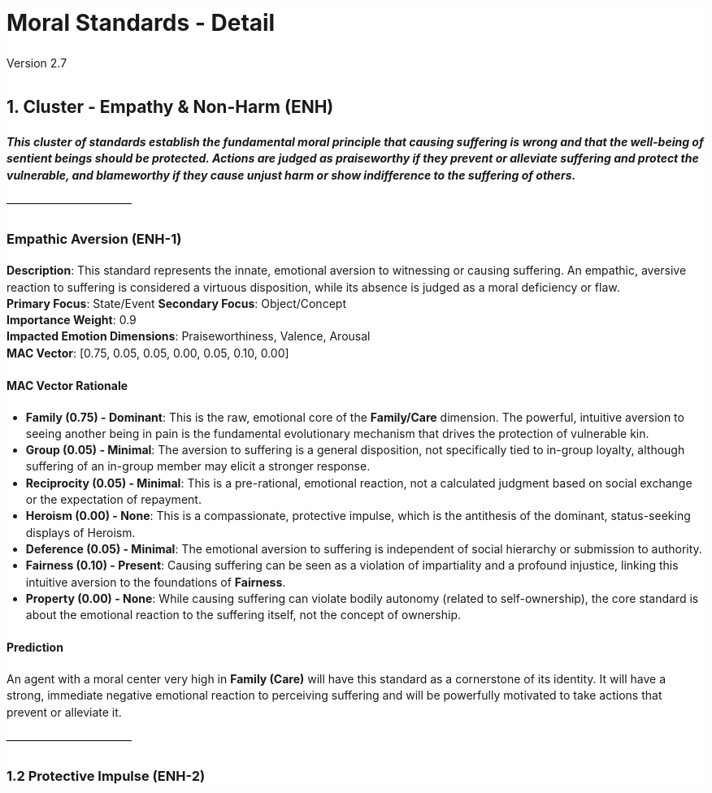 # **Moral Standards \- Detail**

Version 2.7

## **1\. Cluster \- Empathy & Non-Harm (ENH)**

***​This cluster of standards establish the fundamental moral principle that causing suffering is wrong and that the well-being of sentient beings should be protected. Actions are judged as praiseworthy if they prevent or alleviate suffering and protect the vulnerable, and blameworthy if they cause unjust harm or show indifference to the suffering of others. ​***

———————————

### **Empathic Aversion (ENH-1)**

**Description**: This standard represents the innate, emotional aversion to witnessing or causing suffering. An empathic, aversive reaction to suffering is considered a virtuous disposition, while its absence is judged as a moral deficiency or flaw.  
**Primary Focus**: State/Event
**Secondary Focus**: Object/Concept  
**Importance Weight**: 0.9  
**Impacted Emotion Dimensions**: Praiseworthiness, Valence, Arousal  
**MAC Vector**: \[0.75, 0.05, 0.05, 0.00, 0.05, 0.10, 0.00\]

#### **MAC Vector Rationale**

* **Family (0.75) \- Dominant**: This is the raw, emotional core of the **Family/Care** dimension. The powerful, intuitive aversion to seeing another being in pain is the fundamental evolutionary mechanism that drives the protection of vulnerable kin.  
* **Group (0.05) \- Minimal**: The aversion to suffering is a general disposition, not specifically tied to in-group loyalty, although suffering of an in-group member may elicit a stronger response.  
* **Reciprocity (0.05) \- Minimal**: This is a pre-rational, emotional reaction, not a calculated judgment based on social exchange or the expectation of repayment.  
* **Heroism (0.00) \- None**: This is a compassionate, protective impulse, which is the antithesis of the dominant, status-seeking displays of Heroism.  
* **Deference (0.05) \- Minimal**: The emotional aversion to suffering is independent of social hierarchy or submission to authority.  
* **Fairness (0.10) \- Present**: Causing suffering can be seen as a violation of impartiality and a profound injustice, linking this intuitive aversion to the foundations of **Fairness**.  
* **Property (0.00) \- None**: While causing suffering can violate bodily autonomy (related to self-ownership), the core standard is about the emotional reaction to the suffering itself, not the concept of ownership.

#### **Prediction**

An agent with a moral center very high in **Family (Care)** will have this standard as a cornerstone of its identity. It will have a strong, immediate negative emotional reaction to perceiving suffering and will be powerfully motivated to take actions that prevent or alleviate it.

———————————

### **1.2 Protective Impulse (ENH-2)**
